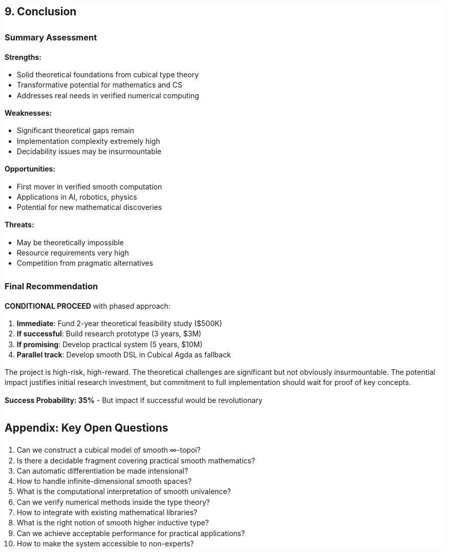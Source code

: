 ## 9. Conclusion

### Summary Assessment

**Strengths:**
- Solid theoretical foundations from cubical type theory
- Transformative potential for mathematics and CS
- Addresses real needs in verified numerical computing

**Weaknesses:**
- Significant theoretical gaps remain
- Implementation complexity extremely high
- Decidability issues may be insurmountable

**Opportunities:**
- First mover in verified smooth computation
- Applications in AI, robotics, physics
- Potential for new mathematical discoveries

**Threats:**
- May be theoretically impossible
- Resource requirements very high
- Competition from pragmatic alternatives

### Final Recommendation

**CONDITIONAL PROCEED** with phased approach:

1. **Immediate**: Fund 2-year theoretical feasibility study ($500K)
2. **If successful**: Build research prototype (3 years, $3M)
3. **If promising**: Develop practical system (5 years, $10M)
4. **Parallel track**: Develop smooth DSL in Cubical Agda as fallback

The project is high-risk, high-reward. The theoretical challenges are significant but not obviously insurmountable. The potential impact justifies initial research investment, but commitment to full implementation should wait for proof of key concepts.

**Success Probability: 35%** - But impact if successful would be revolutionary

## Appendix: Key Open Questions

1. Can we construct a cubical model of smooth ∞-topoi?
2. Is there a decidable fragment covering practical smooth mathematics?
3. Can automatic differentiation be made intensional?
4. How to handle infinite-dimensional smooth spaces?
5. What is the computational interpretation of smooth univalence?
6. Can we verify numerical methods inside the type theory?
7. How to integrate with existing mathematical libraries?
8. What is the right notion of smooth higher inductive type?
9. Can we achieve acceptable performance for practical applications?
10. How to make the system accessible to non-experts?